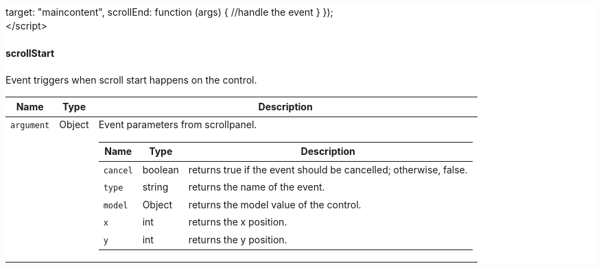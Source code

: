   target: "maincontent",
  scrollEnd: function (args) { //handle the event 
}
});           
&lt;/script&gt; </code>
</pre>



#### scrollStart




Event triggers when scroll start happens on the control.

<table class="params">
<thead>
<tr>
<th>Name</th>
<th>Type</th>
<th class="last">Description</th>
</tr>
</thead>
<tbody>
<tr>
<td class="name"><code>argument</code></td>
<td class="type"><span class="param-type">Object</span></td>
<td class="description last">Event parameters from scrollpanel.
<table class="params">
<thead>
<tr>
<th>Name</th>
<th>Type</th>
<th class="last">Description</th>
</tr>
</thead>
<tbody>
<tr>
<td class="name"><code>cancel</code></td>
<td class="type"><span class="param-type">boolean</span></td>
<td class="description last">returns true if the event should be cancelled; otherwise, false.</td>
</tr>
<tr>
<td class="name"><code>type</code></td>
<td class="type"><span class="param-type">string</span></td>
<td class="description last">returns the name of the event.</td>
</tr>
<tr>
<td class="name"><code>model</code></td>
<td class="type"><span class="param-type">Object</span></td>
<td class="description last">returns the model value of the control.</td>
</tr>
<tr>
<td class="name"><code>x</code></td>
<td class="type"><span class="param-type">int</span></td>
<td class="description last">returns the x position.</td>
</tr>
<tr>
<td class="name"><code>y</code></td>
<td class="type"><span class="param-type">int</span></td>
<td class="description last">returns the y position.</td>
</tr>
</tbody>
</table>
</td>
</tr>